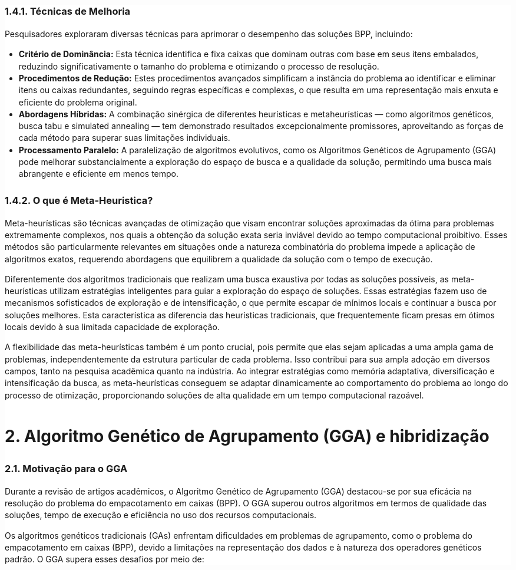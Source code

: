 ### 1.4.1. Técnicas de Melhoria

Pesquisadores exploraram diversas técnicas para aprimorar o desempenho das soluções BPP, incluindo:

- **Critério de Dominância:** Esta técnica identifica e fixa caixas que dominam outras com base em seus itens embalados, reduzindo significativamente o tamanho do problema e otimizando o processo de resolução.
- **Procedimentos de Redução:** Estes procedimentos avançados simplificam a instância do problema ao identificar e eliminar itens ou caixas redundantes, seguindo regras específicas e complexas, o que resulta em uma representação mais enxuta e eficiente do problema original.
- **Abordagens Híbridas:** A combinação sinérgica de diferentes heurísticas e metaheurísticas — como algoritmos genéticos, busca tabu e simulated annealing — tem demonstrado resultados excepcionalmente promissores, aproveitando as forças de cada método para superar suas limitações individuais.
- **Processamento Paralelo:** A paralelização de algoritmos evolutivos, como os Algoritmos Genéticos de Agrupamento (GGA) pode melhorar substancialmente a exploração do espaço de busca e a qualidade da solução, permitindo uma busca mais abrangente e eficiente em menos tempo.

### 1.4.2. O que é Meta-Heuristica?

Meta-heurísticas são técnicas avançadas de otimização que visam encontrar soluções aproximadas da ótima para problemas extremamente complexos, nos quais a obtenção da solução exata seria inviável devido ao tempo computacional proibitivo. Esses métodos são particularmente relevantes em situações onde a natureza combinatória do problema impede a aplicação de algoritmos exatos, requerendo abordagens que equilibrem a qualidade da solução com o tempo de execução.

Diferentemente dos algoritmos tradicionais que realizam uma busca exaustiva por todas as soluções possíveis, as meta-heurísticas utilizam estratégias inteligentes para guiar a exploração do espaço de soluções. Essas estratégias fazem uso de mecanismos sofisticados de exploração e de intensificação, o que permite escapar de mínimos locais e continuar a busca por soluções melhores. Esta característica as diferencia das heurísticas tradicionais, que frequentemente ficam presas em ótimos locais devido à sua limitada capacidade de exploração.

A flexibilidade das meta-heurísticas também é um ponto crucial, pois permite que elas sejam aplicadas a uma ampla gama de problemas, independentemente da estrutura particular de cada problema. Isso contribui para sua ampla adoção em diversos campos, tanto na pesquisa acadêmica quanto na indústria. Ao integrar estratégias como memória adaptativa, diversificação e intensificação da busca, as meta-heurísticas conseguem se adaptar dinamicamente ao comportamento do problema ao longo do processo de otimização, proporcionando soluções de alta qualidade em um tempo computacional razoável.

# 2. Algoritmo Genético de Agrupamento (GGA) e hibridização

### 2.1. Motivação para o GGA

Durante a revisão de artigos acadêmicos, o Algoritmo Genético de Agrupamento (GGA) destacou-se por sua eficácia na resolução do problema do empacotamento em caixas (BPP). O GGA superou outros algoritmos em termos de qualidade das soluções, tempo de execução e eficiência no uso dos recursos computacionais.

Os algoritmos genéticos tradicionais (GAs) enfrentam dificuldades em problemas de agrupamento, como o problema do empacotamento em caixas (BPP), devido a limitações na representação dos dados e à natureza dos operadores genéticos padrão. O GGA supera esses desafios por meio de:
